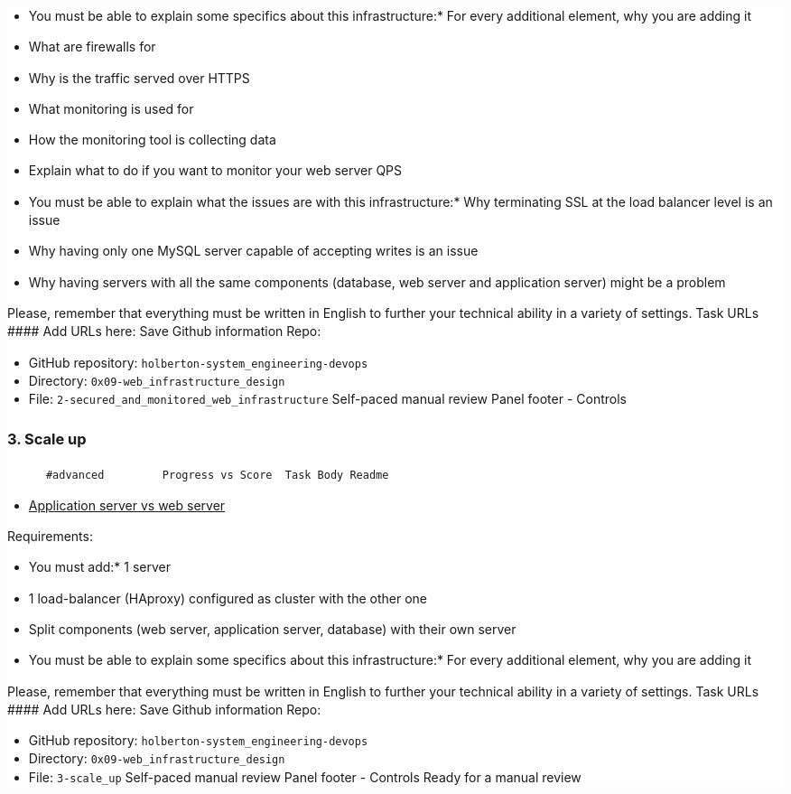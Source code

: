 * You must be able to explain some specifics about this infrastructure:* For every additional element, why you are adding it
* What are firewalls for
* Why is the traffic served over HTTPS
* What monitoring is used for
* How the monitoring tool is collecting data
* Explain what to do if you want to monitor your web server QPS

* You must be able to explain what the issues are with this infrastructure:* Why terminating SSL at the load balancer level is an issue
* Why having only one MySQL server capable of accepting writes is an issue
* Why having servers with all the same components (database, web server and application server) might be a problem

Please, remember that everything must be written in English to further your technical ability in a variety of settings.
 Task URLs #### Add URLs here:
                Save               Github information Repo:
* GitHub repository:  ` holberton-system_engineering-devops ` 
* Directory:  ` 0x09-web_infrastructure_design ` 
* File:  ` 2-secured_and_monitored_web_infrastructure ` 
 Self-paced manual review  Panel footer - Controls 
### 3. Scale up
          #advanced         Progress vs Score  Task Body Readme
* [Application server vs web server](https://intranet.hbtn.io/rltoken/XuhRS6VTEMuBHiZU5vo-sQ) 

Requirements:
*  You must add:* 1 server
* 1 load-balancer (HAproxy) configured as cluster with the other one
* Split components (web server, application server, database) with their own server

* You must be able to explain some specifics about this infrastructure:* For every additional element, why you are adding it

Please, remember that everything must be written in English to further your technical ability in a variety of settings.
 Task URLs #### Add URLs here:
                Save               Github information Repo:
* GitHub repository:  ` holberton-system_engineering-devops ` 
* Directory:  ` 0x09-web_infrastructure_design ` 
* File:  ` 3-scale_up ` 
 Self-paced manual review  Panel footer - Controls 
Ready for a  manual review